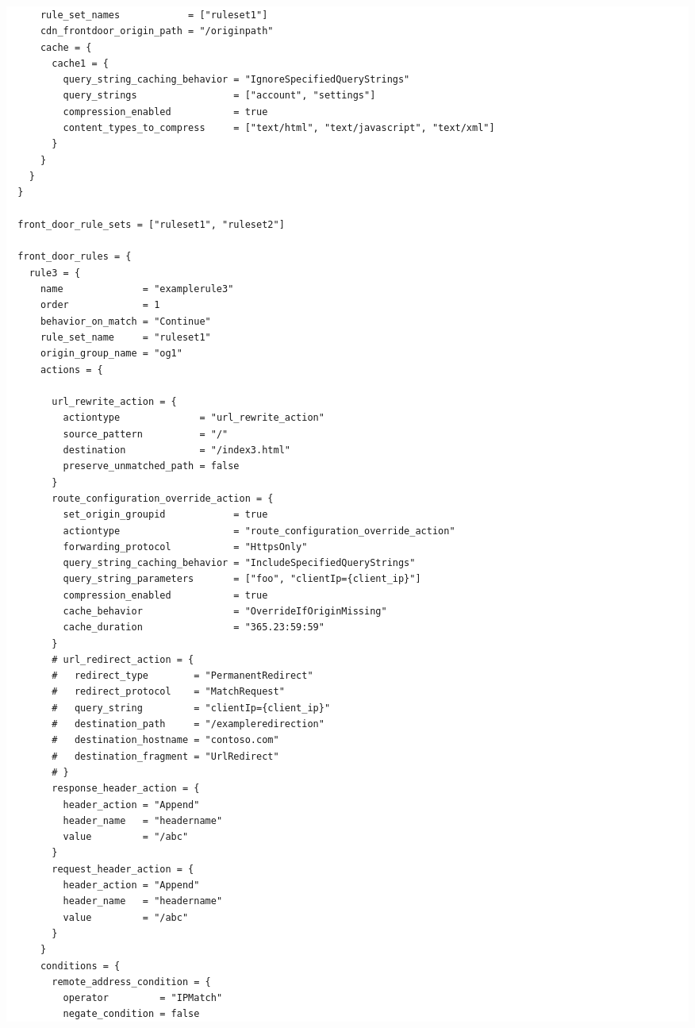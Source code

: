 ```hcl
      rule_set_names            = ["ruleset1"]
      cdn_frontdoor_origin_path = "/originpath"
      cache = {
        cache1 = {
          query_string_caching_behavior = "IgnoreSpecifiedQueryStrings"
          query_strings                 = ["account", "settings"]
          compression_enabled           = true
          content_types_to_compress     = ["text/html", "text/javascript", "text/xml"]
        }
      }
    }
  }

  front_door_rule_sets = ["ruleset1", "ruleset2"]

  front_door_rules = {
    rule3 = {
      name              = "examplerule3"
      order             = 1
      behavior_on_match = "Continue"
      rule_set_name     = "ruleset1"
      origin_group_name = "og1"
      actions = {

        url_rewrite_action = {
          actiontype              = "url_rewrite_action"
          source_pattern          = "/"
          destination             = "/index3.html"
          preserve_unmatched_path = false
        }
        route_configuration_override_action = {
          set_origin_groupid            = true
          actiontype                    = "route_configuration_override_action"
          forwarding_protocol           = "HttpsOnly"
          query_string_caching_behavior = "IncludeSpecifiedQueryStrings"
          query_string_parameters       = ["foo", "clientIp={client_ip}"]
          compression_enabled           = true
          cache_behavior                = "OverrideIfOriginMissing"
          cache_duration                = "365.23:59:59"
        }
        # url_redirect_action = {
        #   redirect_type        = "PermanentRedirect"
        #   redirect_protocol    = "MatchRequest"
        #   query_string         = "clientIp={client_ip}"
        #   destination_path     = "/exampleredirection"
        #   destination_hostname = "contoso.com"
        #   destination_fragment = "UrlRedirect"
        # }
        response_header_action = {
          header_action = "Append"
          header_name   = "headername"
          value         = "/abc"
        }
        request_header_action = {
          header_action = "Append"
          header_name   = "headername"
          value         = "/abc"
        }
      }
      conditions = {
        remote_address_condition = {
          operator         = "IPMatch"
          negate_condition = false
```